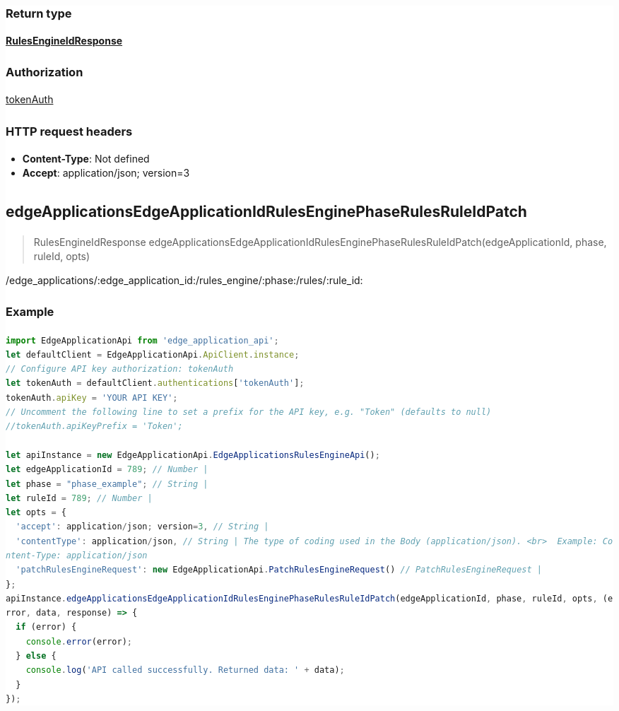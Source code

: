 ### Return type

[**RulesEngineIdResponse**](RulesEngineIdResponse.md)

### Authorization

[tokenAuth](../README.md#tokenAuth)

### HTTP request headers

- **Content-Type**: Not defined
- **Accept**: application/json; version=3


## edgeApplicationsEdgeApplicationIdRulesEnginePhaseRulesRuleIdPatch

> RulesEngineIdResponse edgeApplicationsEdgeApplicationIdRulesEnginePhaseRulesRuleIdPatch(edgeApplicationId, phase, ruleId, opts)

/edge_applications/:edge_application_id:/rules_engine/:phase:/rules/:rule_id:

### Example

```javascript
import EdgeApplicationApi from 'edge_application_api';
let defaultClient = EdgeApplicationApi.ApiClient.instance;
// Configure API key authorization: tokenAuth
let tokenAuth = defaultClient.authentications['tokenAuth'];
tokenAuth.apiKey = 'YOUR API KEY';
// Uncomment the following line to set a prefix for the API key, e.g. "Token" (defaults to null)
//tokenAuth.apiKeyPrefix = 'Token';

let apiInstance = new EdgeApplicationApi.EdgeApplicationsRulesEngineApi();
let edgeApplicationId = 789; // Number | 
let phase = "phase_example"; // String | 
let ruleId = 789; // Number | 
let opts = {
  'accept': application/json; version=3, // String | 
  'contentType': application/json, // String | The type of coding used in the Body (application/json). <br>  Example: Content-Type: application/json
  'patchRulesEngineRequest': new EdgeApplicationApi.PatchRulesEngineRequest() // PatchRulesEngineRequest | 
};
apiInstance.edgeApplicationsEdgeApplicationIdRulesEnginePhaseRulesRuleIdPatch(edgeApplicationId, phase, ruleId, opts, (error, data, response) => {
  if (error) {
    console.error(error);
  } else {
    console.log('API called successfully. Returned data: ' + data);
  }
});
```
